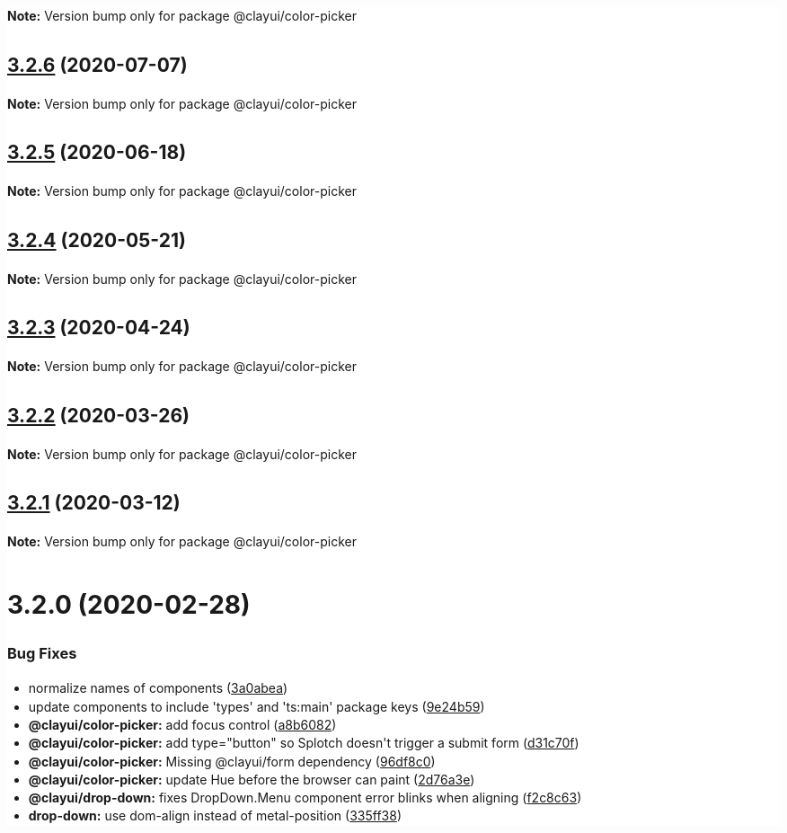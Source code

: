 **Note:** Version bump only for package @clayui/color-picker

## [3.2.6](https://github.com/liferay/clay/compare/@clayui/color-picker@3.2.5...@clayui/color-picker@3.2.6) (2020-07-07)

**Note:** Version bump only for package @clayui/color-picker

## [3.2.5](https://github.com/liferay/clay/compare/@clayui/color-picker@3.2.4...@clayui/color-picker@3.2.5) (2020-06-18)

**Note:** Version bump only for package @clayui/color-picker

## [3.2.4](https://github.com/liferay/clay/compare/@clayui/color-picker@3.2.3...@clayui/color-picker@3.2.4) (2020-05-21)

**Note:** Version bump only for package @clayui/color-picker

## [3.2.3](https://github.com/liferay/clay/compare/@clayui/color-picker@3.2.2...@clayui/color-picker@3.2.3) (2020-04-24)

**Note:** Version bump only for package @clayui/color-picker

## [3.2.2](https://github.com/liferay/clay/tree/master/packages/clay-color-picker/compare/@clayui/color-picker@3.2.1...@clayui/color-picker@3.2.2) (2020-03-26)

**Note:** Version bump only for package @clayui/color-picker

## [3.2.1](https://github.com/liferay/clay/tree/master/packages/clay-color-picker/compare/@clayui/color-picker@3.2.0...@clayui/color-picker@3.2.1) (2020-03-12)

**Note:** Version bump only for package @clayui/color-picker

# 3.2.0 (2020-02-28)

### Bug Fixes

-   normalize names of components ([3a0abea](https://github.com/liferay/clay/commit/3a0abea))
-   update components to include 'types' and 'ts:main' package keys ([9e24b59](https://github.com/liferay/clay/commit/9e24b59))
-   **@clayui/color-picker:** add focus control ([a8b6082](https://github.com/liferay/clay/commit/a8b6082))
-   **@clayui/color-picker:** add type="button" so Splotch doesn't trigger a submit form ([d31c70f](https://github.com/liferay/clay/commit/d31c70f))
-   **@clayui/color-picker:** Missing @clayui/form dependency ([96df8c0](https://github.com/liferay/clay/commit/96df8c0))
-   **@clayui/color-picker:** update Hue before the browser can paint ([2d76a3e](https://github.com/liferay/clay/commit/2d76a3e))
-   **@clayui/drop-down:** fixes DropDown.Menu component error blinks when aligning ([f2c8c63](https://github.com/liferay/clay/commit/f2c8c63))
-   **drop-down:** use dom-align instead of metal-position ([335ff38](https://github.com/liferay/clay/commit/335ff38))
